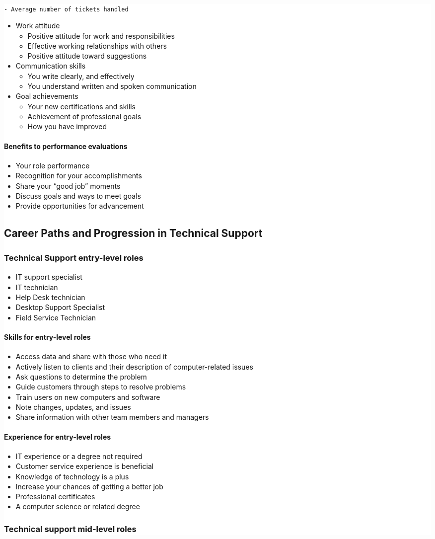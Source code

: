 	- Average number of tickets handled
- Work attitude
	- Positive attitude for work and responsibilities
	- Effective working relationships with others
	- Positive attitude toward suggestions
- Communication skills
	- You write clearly, and effectively
	- You understand written and spoken communication
- Goal achievements
	- Your new certifications and skills
	- Achievement of professional goals
	- How you have improved

#### Benefits to performance evaluations

- Your role performance
- Recognition for your accomplishments
- Share your “good job” moments
- Discuss goals and ways to meet goals
- Provide opportunities for advancement

## **Career Paths and Progression in Technical Support**

### **Technical Support entry-level roles**

- IT support specialist
- IT technician
- Help Desk technician
- Desktop Support Specialist
- Field Service Technician

#### Skills for entry-level roles

- Access data and share with those who need it
- Actively listen to clients and their description of computer-related issues
- Ask questions to determine the problem
- Guide customers through steps to resolve problems
- Train users on new computers and software
- Note changes, updates, and issues
- Share information with other team members and managers

#### Experience for entry-level roles

- IT experience or a degree not required
- Customer service experience is beneficial
- Knowledge of technology is a plus
- Increase your chances of getting a better job
- Professional certificates
- A computer science or related degree

### **Technical support mid-level roles**
